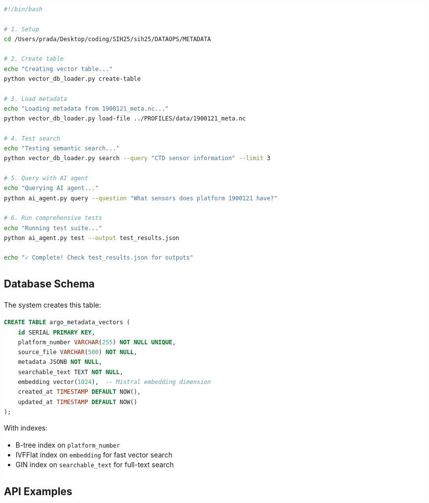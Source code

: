 ```bash
#!/bin/bash

# 1. Setup
cd /Users/prada/Desktop/coding/SIH25/sih25/DATAOPS/METADATA

# 2. Create table
echo "Creating vector table..."
python vector_db_loader.py create-table

# 3. Load metadata
echo "Loading metadata from 1900121_meta.nc..."
python vector_db_loader.py load-file ../PROFILES/data/1900121_meta.nc

# 4. Test search
echo "Testing semantic search..."
python vector_db_loader.py search --query "CTD sensor information" --limit 3

# 5. Query with AI agent
echo "Querying AI agent..."
python ai_agent.py query --question "What sensors does platform 1900121 have?"

# 6. Run comprehensive tests
echo "Running test suite..."
python ai_agent.py test --output test_results.json

echo "✓ Complete! Check test_results.json for outputs"
```

## Database Schema

The system creates this table:

```sql
CREATE TABLE argo_metadata_vectors (
    id SERIAL PRIMARY KEY,
    platform_number VARCHAR(255) NOT NULL UNIQUE,
    source_file VARCHAR(500) NOT NULL,
    metadata JSONB NOT NULL,
    searchable_text TEXT NOT NULL,
    embedding vector(1024),  -- Mistral embedding dimension
    created_at TIMESTAMP DEFAULT NOW(),
    updated_at TIMESTAMP DEFAULT NOW()
);
```

With indexes:
- B-tree index on `platform_number`
- IVFFlat index on `embedding` for fast vector search
- GIN index on `searchable_text` for full-text search

## API Examples
